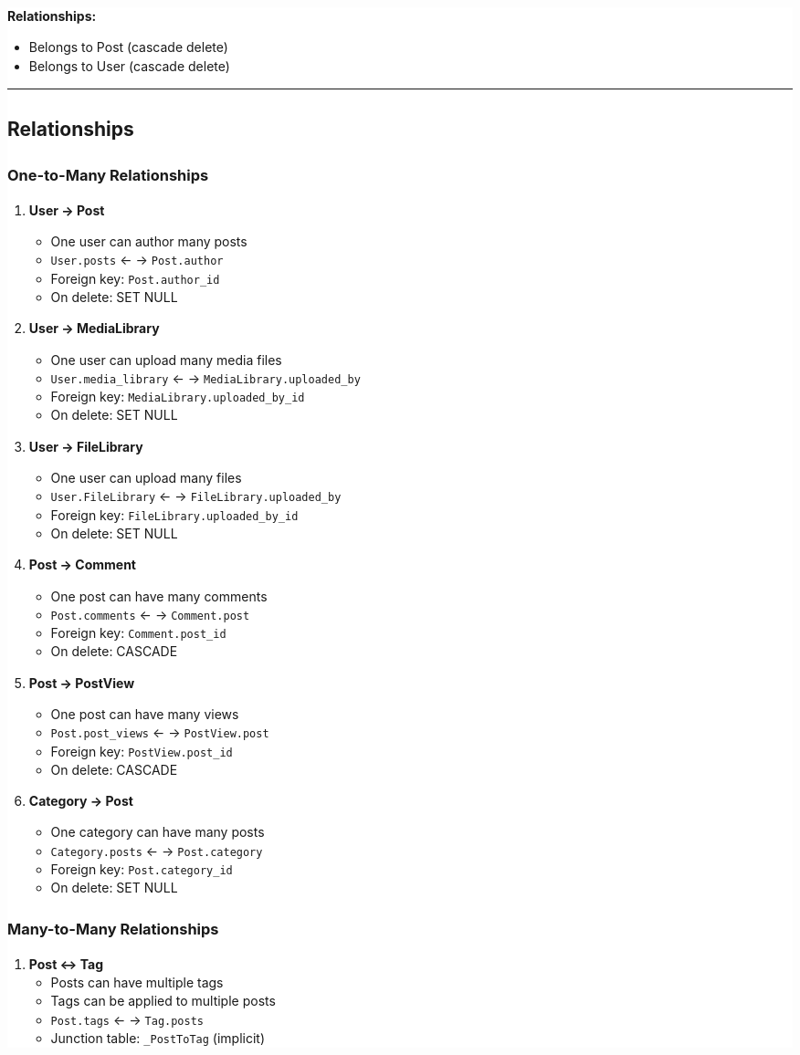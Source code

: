 **Relationships:**
- Belongs to Post (cascade delete)
- Belongs to User (cascade delete)

---

## Relationships

### One-to-Many Relationships

1. **User → Post**
   - One user can author many posts
   - `User.posts` ← → `Post.author`
   - Foreign key: `Post.author_id`
   - On delete: SET NULL

2. **User → MediaLibrary**
   - One user can upload many media files
   - `User.media_library` ← → `MediaLibrary.uploaded_by`
   - Foreign key: `MediaLibrary.uploaded_by_id`
   - On delete: SET NULL

3. **User → FileLibrary**
   - One user can upload many files
   - `User.FileLibrary` ← → `FileLibrary.uploaded_by`
   - Foreign key: `FileLibrary.uploaded_by_id`
   - On delete: SET NULL

4. **Post → Comment**
   - One post can have many comments
   - `Post.comments` ← → `Comment.post`
   - Foreign key: `Comment.post_id`
   - On delete: CASCADE

5. **Post → PostView**
   - One post can have many views
   - `Post.post_views` ← → `PostView.post`
   - Foreign key: `PostView.post_id`
   - On delete: CASCADE

6. **Category → Post**
   - One category can have many posts
   - `Category.posts` ← → `Post.category`
   - Foreign key: `Post.category_id`
   - On delete: SET NULL

### Many-to-Many Relationships

1. **Post ↔ Tag**
   - Posts can have multiple tags
   - Tags can be applied to multiple posts
   - `Post.tags` ← → `Tag.posts`
   - Junction table: `_PostToTag` (implicit)
